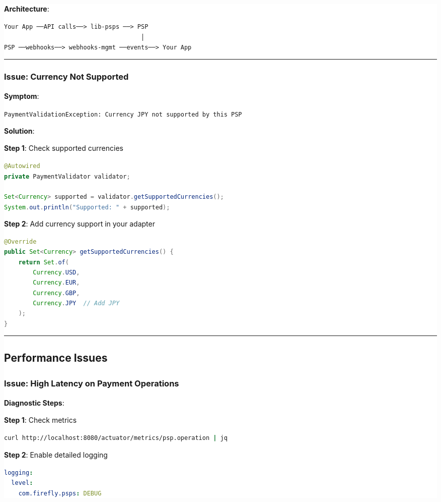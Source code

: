 **Architecture**:
```
Your App ──API calls──> lib-psps ──> PSP
                                      │
PSP ──webhooks──> webhooks-mgmt ──events──> Your App
```

---

### Issue: Currency Not Supported

**Symptom**:
```
PaymentValidationException: Currency JPY not supported by this PSP
```

**Solution**:

**Step 1**: Check supported currencies
```java
@Autowired
private PaymentValidator validator;

Set<Currency> supported = validator.getSupportedCurrencies();
System.out.println("Supported: " + supported);
```

**Step 2**: Add currency support in your adapter
```java
@Override
public Set<Currency> getSupportedCurrencies() {
    return Set.of(
        Currency.USD,
        Currency.EUR,
        Currency.GBP,
        Currency.JPY  // Add JPY
    );
}
```

---

## Performance Issues

### Issue: High Latency on Payment Operations

**Diagnostic Steps**:

**Step 1**: Check metrics
```bash
curl http://localhost:8080/actuator/metrics/psp.operation | jq
```

**Step 2**: Enable detailed logging
```yaml
logging:
  level:
    com.firefly.psps: DEBUG
```
